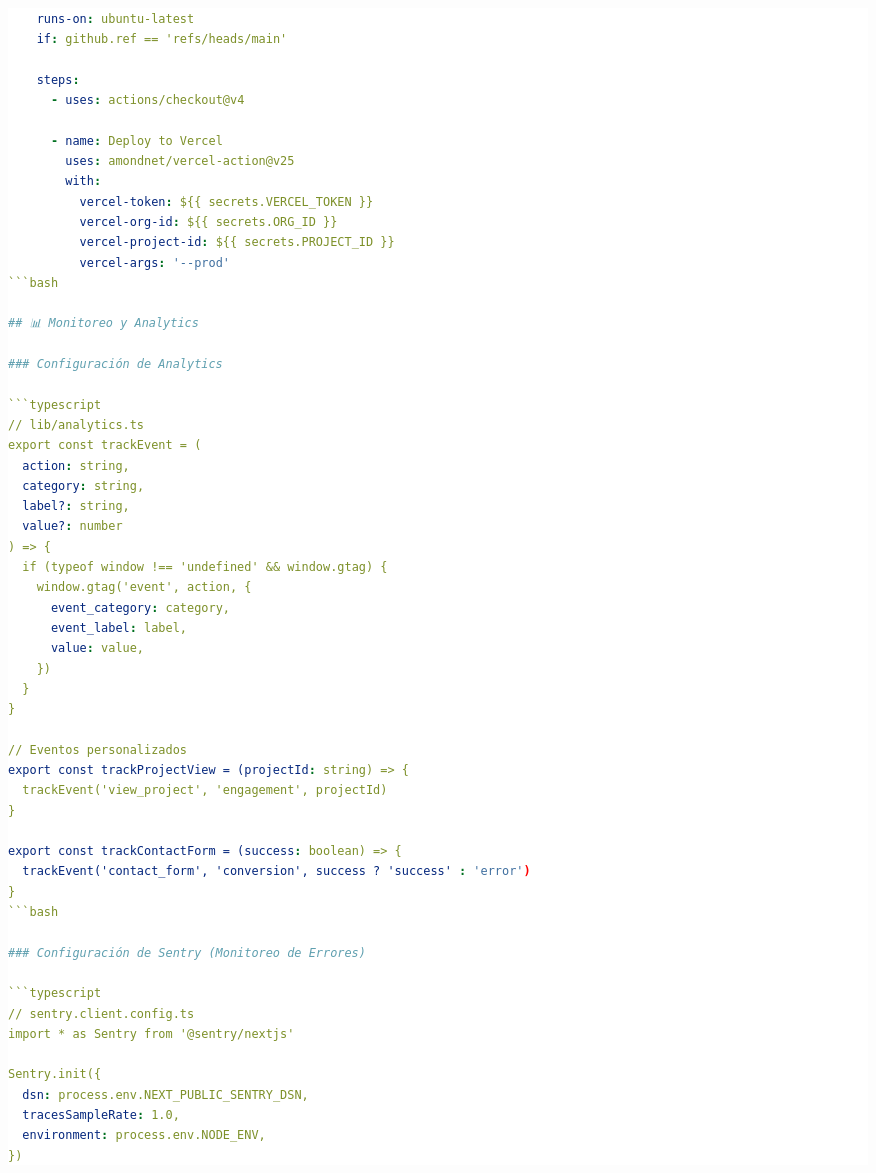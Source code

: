 ```yaml
    runs-on: ubuntu-latest
    if: github.ref == 'refs/heads/main'
    
    steps:
      - uses: actions/checkout@v4
      
      - name: Deploy to Vercel
        uses: amondnet/vercel-action@v25
        with:
          vercel-token: ${{ secrets.VERCEL_TOKEN }}
          vercel-org-id: ${{ secrets.ORG_ID }}
          vercel-project-id: ${{ secrets.PROJECT_ID }}
          vercel-args: '--prod'
```bash

## 📊 Monitoreo y Analytics

### Configuración de Analytics

```typescript
// lib/analytics.ts
export const trackEvent = (
  action: string,
  category: string,
  label?: string,
  value?: number
) => {
  if (typeof window !== 'undefined' && window.gtag) {
    window.gtag('event', action, {
      event_category: category,
      event_label: label,
      value: value,
    })
  }
}

// Eventos personalizados
export const trackProjectView = (projectId: string) => {
  trackEvent('view_project', 'engagement', projectId)
}

export const trackContactForm = (success: boolean) => {
  trackEvent('contact_form', 'conversion', success ? 'success' : 'error')
}
```bash

### Configuración de Sentry (Monitoreo de Errores)

```typescript
// sentry.client.config.ts
import * as Sentry from '@sentry/nextjs'

Sentry.init({
  dsn: process.env.NEXT_PUBLIC_SENTRY_DSN,
  tracesSampleRate: 1.0,
  environment: process.env.NODE_ENV,
})
```
